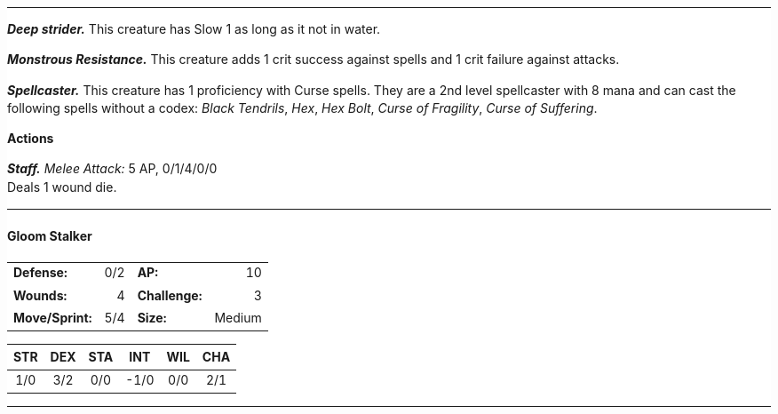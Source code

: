 ___
***Deep strider.*** This creature has Slow 1 as long as it not in water.

***Monstrous Resistance.*** This creature adds 1 crit success against spells and 1 crit failure against attacks.

***Spellcaster.*** This creature has 1 proficiency with Curse spells. They are a 2nd level spellcaster with 8 mana and can cast the following spells without a codex: _Black Tendrils_, _Hex_, _Hex Bolt_, _Curse of Fragility_, _Curse of Suffering_.

**Actions**

***Staff.*** *Melee Attack:* 5 AP, 0/1/4/0/0</br>Deals 1 wound die.
___

#### Gloom Stalker
 | | | | |
 |:---|---:|:---|---:|
 | **Defense:** | 0/2 | **AP:** | 10 |
 | **Wounds:** | 4 | **Challenge:** | 3 |
 | **Move/Sprint:** | 5/4 | **Size:** | Medium |
 
|STR|DEX|STA|INT|WIL|CHA|
|:---:|:---:|:---:|:---:|:---:|:---:|
|1/0|3/2|0/0|-1/0|0/0|2/1|

___
